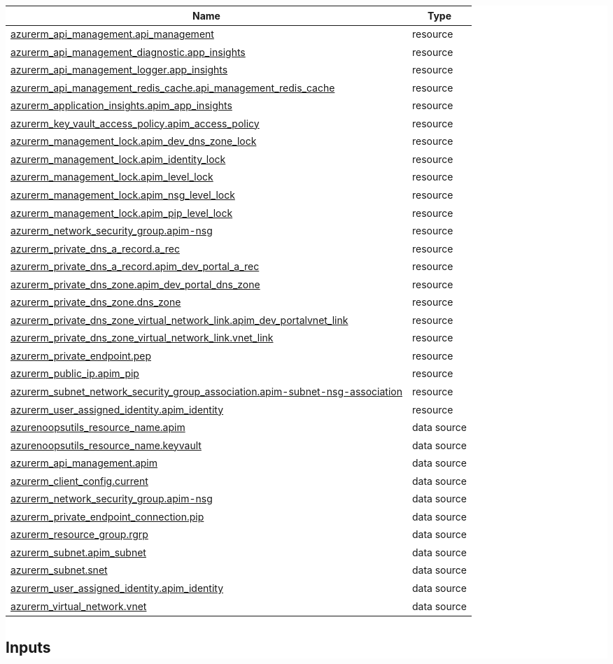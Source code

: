 | Name | Type |
|------|------|
| [azurerm_api_management.api_management](https://registry.terraform.io/providers/hashicorp/azurerm/latest/docs/resources/api_management) | resource |
| [azurerm_api_management_diagnostic.app_insights](https://registry.terraform.io/providers/hashicorp/azurerm/latest/docs/resources/api_management_diagnostic) | resource |
| [azurerm_api_management_logger.app_insights](https://registry.terraform.io/providers/hashicorp/azurerm/latest/docs/resources/api_management_logger) | resource |
| [azurerm_api_management_redis_cache.api_management_redis_cache](https://registry.terraform.io/providers/hashicorp/azurerm/latest/docs/resources/api_management_redis_cache) | resource |
| [azurerm_application_insights.apim_app_insights](https://registry.terraform.io/providers/hashicorp/azurerm/latest/docs/resources/application_insights) | resource |
| [azurerm_key_vault_access_policy.apim_access_policy](https://registry.terraform.io/providers/hashicorp/azurerm/latest/docs/resources/key_vault_access_policy) | resource |
| [azurerm_management_lock.apim_dev_dns_zone_lock](https://registry.terraform.io/providers/hashicorp/azurerm/latest/docs/resources/management_lock) | resource |
| [azurerm_management_lock.apim_identity_lock](https://registry.terraform.io/providers/hashicorp/azurerm/latest/docs/resources/management_lock) | resource |
| [azurerm_management_lock.apim_level_lock](https://registry.terraform.io/providers/hashicorp/azurerm/latest/docs/resources/management_lock) | resource |
| [azurerm_management_lock.apim_nsg_level_lock](https://registry.terraform.io/providers/hashicorp/azurerm/latest/docs/resources/management_lock) | resource |
| [azurerm_management_lock.apim_pip_level_lock](https://registry.terraform.io/providers/hashicorp/azurerm/latest/docs/resources/management_lock) | resource |
| [azurerm_network_security_group.apim-nsg](https://registry.terraform.io/providers/hashicorp/azurerm/latest/docs/resources/network_security_group) | resource |
| [azurerm_private_dns_a_record.a_rec](https://registry.terraform.io/providers/hashicorp/azurerm/latest/docs/resources/private_dns_a_record) | resource |
| [azurerm_private_dns_a_record.apim_dev_portal_a_rec](https://registry.terraform.io/providers/hashicorp/azurerm/latest/docs/resources/private_dns_a_record) | resource |
| [azurerm_private_dns_zone.apim_dev_portal_dns_zone](https://registry.terraform.io/providers/hashicorp/azurerm/latest/docs/resources/private_dns_zone) | resource |
| [azurerm_private_dns_zone.dns_zone](https://registry.terraform.io/providers/hashicorp/azurerm/latest/docs/resources/private_dns_zone) | resource |
| [azurerm_private_dns_zone_virtual_network_link.apim_dev_portalvnet_link](https://registry.terraform.io/providers/hashicorp/azurerm/latest/docs/resources/private_dns_zone_virtual_network_link) | resource |
| [azurerm_private_dns_zone_virtual_network_link.vnet_link](https://registry.terraform.io/providers/hashicorp/azurerm/latest/docs/resources/private_dns_zone_virtual_network_link) | resource |
| [azurerm_private_endpoint.pep](https://registry.terraform.io/providers/hashicorp/azurerm/latest/docs/resources/private_endpoint) | resource |
| [azurerm_public_ip.apim_pip](https://registry.terraform.io/providers/hashicorp/azurerm/latest/docs/resources/public_ip) | resource |
| [azurerm_subnet_network_security_group_association.apim-subnet-nsg-association](https://registry.terraform.io/providers/hashicorp/azurerm/latest/docs/resources/subnet_network_security_group_association) | resource |
| [azurerm_user_assigned_identity.apim_identity](https://registry.terraform.io/providers/hashicorp/azurerm/latest/docs/resources/user_assigned_identity) | resource |
| [azurenoopsutils_resource_name.apim](https://registry.terraform.io/providers/azurenoops/azurenoopsutils/latest/docs/data-sources/resource_name) | data source |
| [azurenoopsutils_resource_name.keyvault](https://registry.terraform.io/providers/azurenoops/azurenoopsutils/latest/docs/data-sources/resource_name) | data source |
| [azurerm_api_management.apim](https://registry.terraform.io/providers/hashicorp/azurerm/latest/docs/data-sources/api_management) | data source |
| [azurerm_client_config.current](https://registry.terraform.io/providers/hashicorp/azurerm/latest/docs/data-sources/client_config) | data source |
| [azurerm_network_security_group.apim-nsg](https://registry.terraform.io/providers/hashicorp/azurerm/latest/docs/data-sources/network_security_group) | data source |
| [azurerm_private_endpoint_connection.pip](https://registry.terraform.io/providers/hashicorp/azurerm/latest/docs/data-sources/private_endpoint_connection) | data source |
| [azurerm_resource_group.rgrp](https://registry.terraform.io/providers/hashicorp/azurerm/latest/docs/data-sources/resource_group) | data source |
| [azurerm_subnet.apim_subnet](https://registry.terraform.io/providers/hashicorp/azurerm/latest/docs/data-sources/subnet) | data source |
| [azurerm_subnet.snet](https://registry.terraform.io/providers/hashicorp/azurerm/latest/docs/data-sources/subnet) | data source |
| [azurerm_user_assigned_identity.apim_identity](https://registry.terraform.io/providers/hashicorp/azurerm/latest/docs/data-sources/user_assigned_identity) | data source |
| [azurerm_virtual_network.vnet](https://registry.terraform.io/providers/hashicorp/azurerm/latest/docs/data-sources/virtual_network) | data source |
## Inputs
